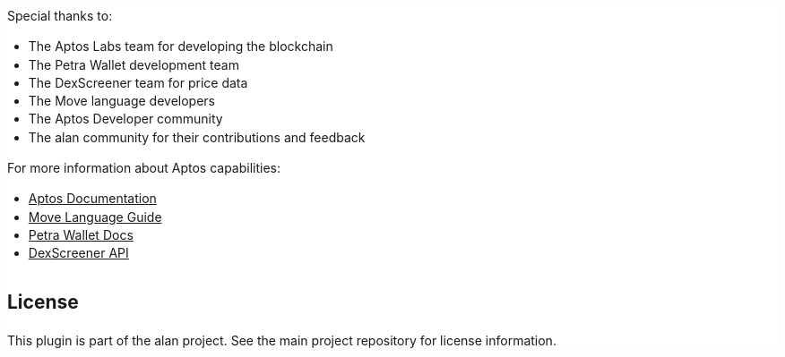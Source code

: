 Special thanks to:

- The Aptos Labs team for developing the blockchain
- The Petra Wallet development team
- The DexScreener team for price data
- The Move language developers
- The Aptos Developer community
- The alan community for their contributions and feedback

For more information about Aptos capabilities:

- [Aptos Documentation](https://aptos.dev/)
- [Move Language Guide](https://move-language.github.io/move/)
- [Petra Wallet Docs](https://petra.app/docs)
- [DexScreener API](https://docs.dexscreener.com/)

## License

This plugin is part of the alan project. See the main project repository for license information.
